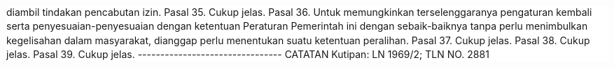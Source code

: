 diambil tindakan pencabutan izin. Pasal 35. Cukup jelas. Pasal 36. Untuk memungkinkan terselenggaranya pengaturan kembali serta penyesuaian-penyesuaian dengan ketentuan Peraturan Pemerintah ini dengan sebaik-baiknya tanpa perlu menimbulkan kegelisahan dalam masyarakat, dianggap perlu menentukan suatu ketentuan peralihan. Pasal 37. Cukup jelas. Pasal 38. Cukup jelas. Pasal 39. Cukup jelas. -------------------------------- CATATAN Kutipan: LN 1969/2; TLN NO. 2881